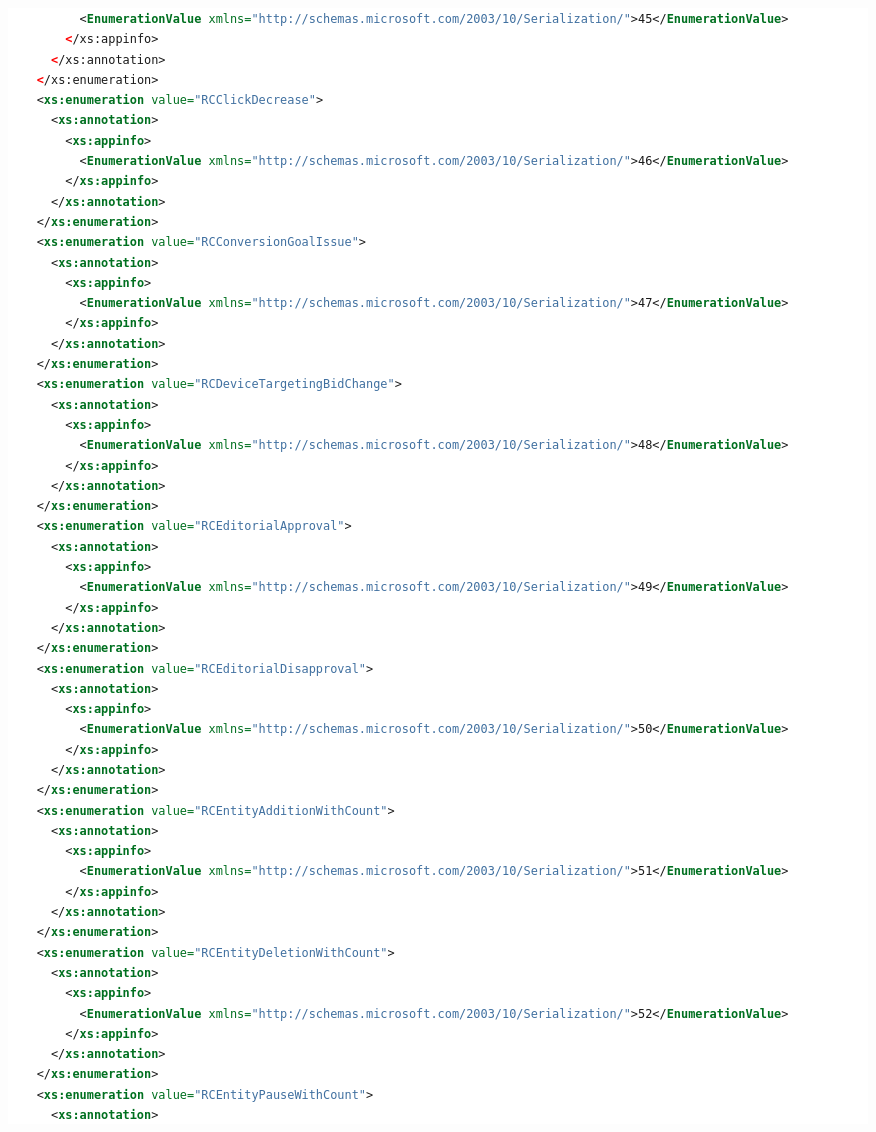 ```xml
          <EnumerationValue xmlns="http://schemas.microsoft.com/2003/10/Serialization/">45</EnumerationValue>
        </xs:appinfo>
      </xs:annotation>
    </xs:enumeration>
    <xs:enumeration value="RCClickDecrease">
      <xs:annotation>
        <xs:appinfo>
          <EnumerationValue xmlns="http://schemas.microsoft.com/2003/10/Serialization/">46</EnumerationValue>
        </xs:appinfo>
      </xs:annotation>
    </xs:enumeration>
    <xs:enumeration value="RCConversionGoalIssue">
      <xs:annotation>
        <xs:appinfo>
          <EnumerationValue xmlns="http://schemas.microsoft.com/2003/10/Serialization/">47</EnumerationValue>
        </xs:appinfo>
      </xs:annotation>
    </xs:enumeration>
    <xs:enumeration value="RCDeviceTargetingBidChange">
      <xs:annotation>
        <xs:appinfo>
          <EnumerationValue xmlns="http://schemas.microsoft.com/2003/10/Serialization/">48</EnumerationValue>
        </xs:appinfo>
      </xs:annotation>
    </xs:enumeration>
    <xs:enumeration value="RCEditorialApproval">
      <xs:annotation>
        <xs:appinfo>
          <EnumerationValue xmlns="http://schemas.microsoft.com/2003/10/Serialization/">49</EnumerationValue>
        </xs:appinfo>
      </xs:annotation>
    </xs:enumeration>
    <xs:enumeration value="RCEditorialDisapproval">
      <xs:annotation>
        <xs:appinfo>
          <EnumerationValue xmlns="http://schemas.microsoft.com/2003/10/Serialization/">50</EnumerationValue>
        </xs:appinfo>
      </xs:annotation>
    </xs:enumeration>
    <xs:enumeration value="RCEntityAdditionWithCount">
      <xs:annotation>
        <xs:appinfo>
          <EnumerationValue xmlns="http://schemas.microsoft.com/2003/10/Serialization/">51</EnumerationValue>
        </xs:appinfo>
      </xs:annotation>
    </xs:enumeration>
    <xs:enumeration value="RCEntityDeletionWithCount">
      <xs:annotation>
        <xs:appinfo>
          <EnumerationValue xmlns="http://schemas.microsoft.com/2003/10/Serialization/">52</EnumerationValue>
        </xs:appinfo>
      </xs:annotation>
    </xs:enumeration>
    <xs:enumeration value="RCEntityPauseWithCount">
      <xs:annotation>
```